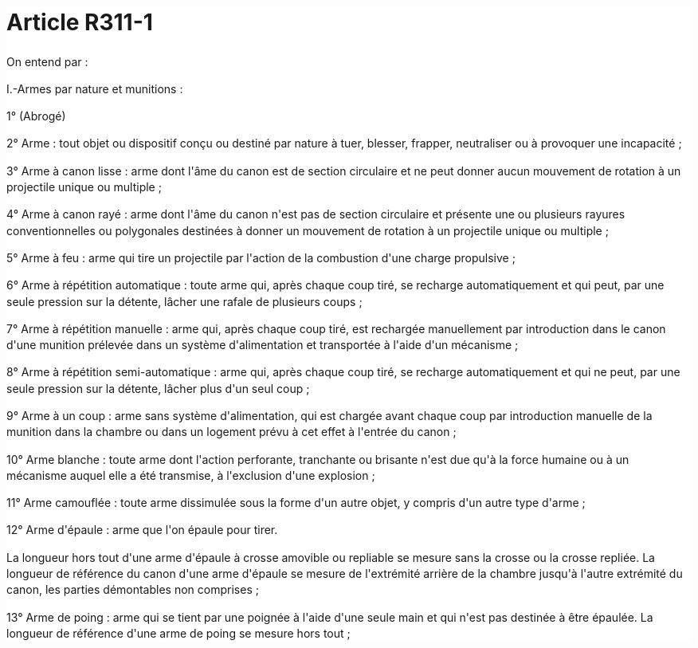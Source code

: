 # Article R311-1

On entend par :

I.-Armes par nature et munitions :

1° (Abrogé)

2° Arme : tout objet ou dispositif conçu ou destiné par nature à tuer, blesser, frapper, neutraliser ou à provoquer une
incapacité ;

3° Arme à canon lisse : arme dont l'âme du canon est de section circulaire et ne peut donner aucun mouvement de rotation à un
projectile unique ou multiple ;

4° Arme à canon rayé : arme dont l'âme du canon n'est pas de section circulaire et présente une ou plusieurs rayures
conventionnelles ou polygonales destinées à donner un mouvement de rotation à un projectile unique ou multiple ;

5° Arme à feu : arme qui tire un projectile par l'action de la combustion d'une charge propulsive ;

6° Arme à répétition automatique : toute arme qui, après chaque coup tiré, se recharge automatiquement et qui peut, par une
seule pression sur la détente, lâcher une rafale de plusieurs coups ;

7° Arme à répétition manuelle : arme qui, après chaque coup tiré, est rechargée manuellement par introduction dans le canon
d'une munition prélevée dans un système d'alimentation et transportée à l'aide d'un mécanisme ;

8° Arme à répétition semi-automatique : arme qui, après chaque coup tiré, se recharge automatiquement et qui ne peut, par une
seule pression sur la détente, lâcher plus d'un seul coup ;

9° Arme à un coup : arme sans système d'alimentation, qui est chargée avant chaque coup par introduction manuelle de la
munition dans la chambre ou dans un logement prévu à cet effet à l'entrée du canon ;

10° Arme blanche : toute arme dont l'action perforante, tranchante ou brisante n'est due qu'à la force humaine ou à un
mécanisme auquel elle a été transmise, à l'exclusion d'une explosion ;

11° Arme camouflée : toute arme dissimulée sous la forme d'un autre objet, y compris d'un autre type d'arme ;

12° Arme d'épaule : arme que l'on épaule pour tirer.

La longueur hors tout d'une arme d'épaule à crosse amovible ou repliable se mesure sans la crosse ou la crosse repliée. La
longueur de référence du canon d'une arme d'épaule se mesure de l'extrémité arrière de la chambre jusqu'à l'autre extrémité
du canon, les parties démontables non comprises ;

13° Arme de poing : arme qui se tient par une poignée à l'aide d'une seule main et qui n'est pas destinée à être épaulée. La
longueur de référence d'une arme de poing se mesure hors tout ;
